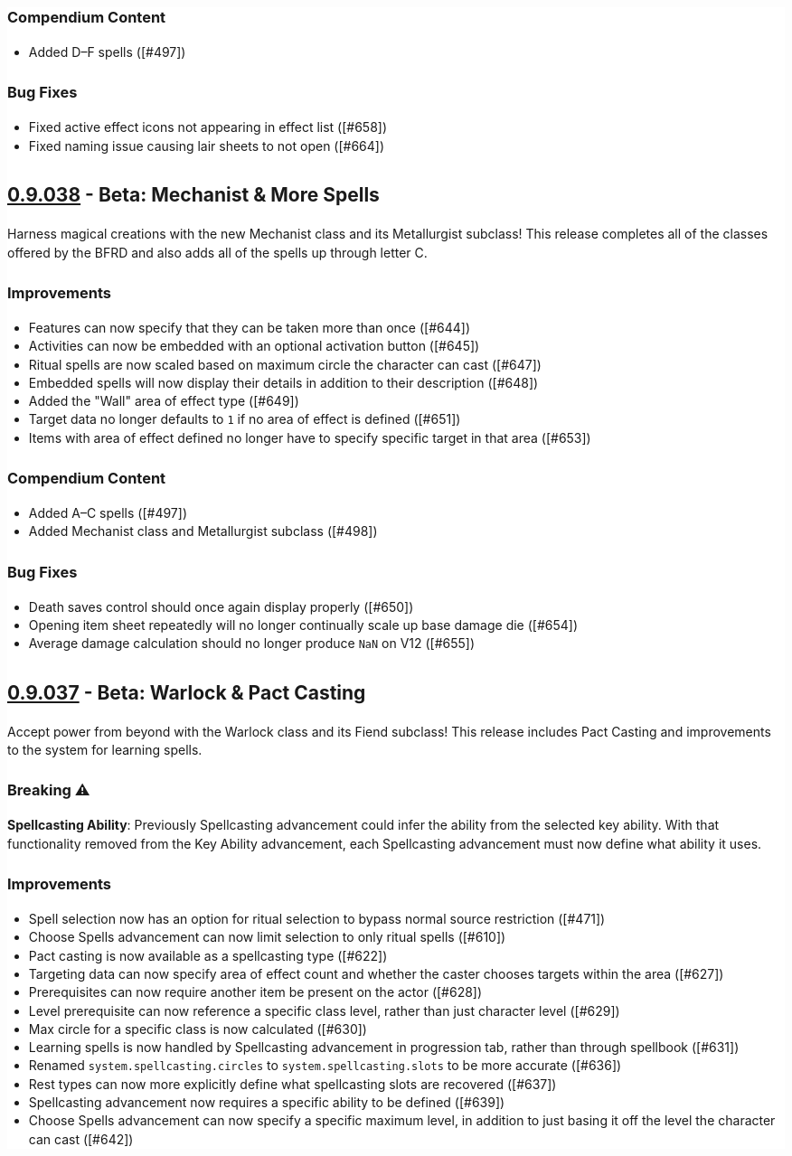 ### Compendium Content
- Added D–F spells ([#497])

### Bug Fixes
- Fixed active effect icons not appearing in effect list ([#658])
- Fixed naming issue causing lair sheets to not open ([#664])


## [0.9.038] - Beta: Mechanist & More Spells
Harness magical creations with the new Mechanist class and its Metallurgist subclass! This release completes all of the classes offered by the BFRD and also adds all of the spells up through letter C.

### Improvements
- Features can now specify that they can be taken more than once ([#644])
- Activities can now be embedded with an optional activation button ([#645])
- Ritual spells are now scaled based on maximum circle the character can cast ([#647])
- Embedded spells will now display their details in addition to their description ([#648])
- Added the "Wall" area of effect type ([#649])
- Target data no longer defaults to `1` if no area of effect is defined ([#651])
- Items with area of effect defined no longer have to specify specific target in that area ([#653])

### Compendium Content
- Added A–C spells ([#497])
- Added Mechanist class and Metallurgist subclass ([#498])

### Bug Fixes
- Death saves control should once again display properly ([#650])
- Opening item sheet repeatedly will no longer continually scale up base damage die ([#654])
- Average damage calculation should no longer produce `NaN` on V12 ([#655])


## [0.9.037] - Beta: Warlock & Pact Casting
Accept power from beyond with the Warlock class and its Fiend subclass! This release includes Pact Casting and improvements to the system for learning spells.

### Breaking ⚠️
**Spellcasting Ability**: Previously Spellcasting advancement could infer the ability from the selected key ability. With that functionality removed from the Key Ability advancement, each Spellcasting advancement must now define what ability it uses.

### Improvements
- Spell selection now has an option for ritual selection to bypass normal source restriction ([#471])
- Choose Spells advancement can now limit selection to only ritual spells ([#610])
- Pact casting is now available as a spellcasting type ([#622])
- Targeting data can now specify area of effect count and whether the caster chooses targets within the area ([#627])
- Prerequisites can now require another item be present on the actor ([#628])
- Level prerequisite can now reference a specific class level, rather than just character level ([#629])
- Max circle for a specific class is now calculated ([#630])
- Learning spells is now handled by Spellcasting advancement in progression tab, rather than through spellbook ([#631])
- Renamed `system.spellcasting.circles` to `system.spellcasting.slots` to be more accurate ([#636])
- Rest types can now more explicitly define what spellcasting slots are recovered ([#637])
- Spellcasting advancement now requires a specific ability to be defined ([#639])
- Choose Spells advancement can now specify a specific maximum level, in addition to just basing it off the level the character can cast ([#642])


[0.1.001]: https://github.com/koboldpress/black-flag/releases/tag/0.1.001
[0.2.002]: https://github.com/koboldpress/black-flag/releases/tag/0.2.002
[0.3.003]: https://github.com/koboldpress/black-flag/releases/tag/0.3.003
[0.4.004]: https://github.com/koboldpress/black-flag/releases/tag/0.4.004
[0.5.005]: https://github.com/koboldpress/black-flag/releases/tag/0.5.005
[0.6.006]: https://github.com/koboldpress/black-flag/releases/tag/0.6.006
[0.6.007]: https://github.com/koboldpress/black-flag/releases/tag/0.6.007
[0.7.008]: https://github.com/koboldpress/black-flag/releases/tag/0.7.008
[0.7.009]: https://github.com/koboldpress/black-flag/releases/tag/0.7.009
[0.7.010]: https://github.com/koboldpress/black-flag/releases/tag/0.7.010
[0.8.011]: https://github.com/koboldpress/black-flag/releases/tag/0.8.011
[0.8.012]: https://github.com/koboldpress/black-flag/releases/tag/0.8.012
[0.8.013]: https://github.com/koboldpress/black-flag/releases/tag/0.8.013
[0.8.014]: https://github.com/koboldpress/black-flag/releases/tag/0.8.014
[0.8.015]: https://github.com/koboldpress/black-flag/releases/tag/0.8.015
[0.8.016]: https://github.com/koboldpress/black-flag/releases/tag/0.8.016
[0.8.017]: https://github.com/koboldpress/black-flag/releases/tag/0.8.017
[0.8.018]: https://github.com/koboldpress/black-flag/releases/tag/0.8.018
[0.8.019]: https://github.com/koboldpress/black-flag/releases/tag/0.8.019
[0.8.020]: https://github.com/koboldpress/black-flag/releases/tag/0.8.020
[0.8.021]: https://github.com/koboldpress/black-flag/releases/tag/0.8.021
[0.9.022]: https://github.com/koboldpress/black-flag/releases/tag/0.9.022
[0.9.023]: https://github.com/koboldpress/black-flag/releases/tag/0.9.023
[0.9.024]: https://github.com/koboldpress/black-flag/releases/tag/0.9.024
[0.9.025]: https://github.com/koboldpress/black-flag/releases/tag/0.9.025
[0.9.026]: https://github.com/koboldpress/black-flag/releases/tag/0.9.026
[0.9.027]: https://github.com/koboldpress/black-flag/releases/tag/0.9.027
[0.9.028]: https://github.com/koboldpress/black-flag/releases/tag/0.9.028
[0.9.029]: https://github.com/koboldpress/black-flag/releases/tag/0.9.029
[0.9.030]: https://github.com/koboldpress/black-flag/releases/tag/0.9.030
[0.9.031]: https://github.com/koboldpress/black-flag/releases/tag/0.9.031
[0.9.032]: https://github.com/koboldpress/black-flag/releases/tag/0.9.032
[0.9.033]: https://github.com/koboldpress/black-flag/releases/tag/0.9.033
[0.9.034]: https://github.com/koboldpress/black-flag/releases/tag/0.9.034
[0.9.035]: https://github.com/koboldpress/black-flag/releases/tag/0.9.035
[0.9.036]: https://github.com/koboldpress/black-flag/releases/tag/0.9.036
[0.9.037]: https://github.com/koboldpress/black-flag/releases/tag/0.9.037
[0.9.038]: https://github.com/koboldpress/black-flag/releases/tag/0.9.038
[0.10.039]: https://github.com/koboldpress/black-flag/releases/tag/0.10.039
[0.10.040]: https://github.com/koboldpress/black-flag/releases/tag/0.10.040
[0.10.041]: https://github.com/koboldpress/black-flag/releases/tag/0.10.041
[0.10.042]: https://github.com/koboldpress/black-flag/releases/tag/0.10.042
[0.10.043]: https://github.com/koboldpress/black-flag/releases/tag/0.10.043
[0.10.044]: https://github.com/koboldpress/black-flag/releases/tag/0.10.044
[0.10.045]: https://github.com/koboldpress/black-flag/releases/tag/0.10.045
[0.10.046]: https://github.com/koboldpress/black-flag/releases/tag/0.10.046
[0.10.047]: https://github.com/koboldpress/black-flag/releases/tag/0.10.047
[0.10.048]: https://github.com/koboldpress/black-flag/releases/tag/0.10.048
[0.10.049]: https://github.com/koboldpress/black-flag/releases/tag/0.10.049
[0.10.050]: https://github.com/koboldpress/black-flag/releases/tag/0.10.050
[0.10.051]: https://github.com/koboldpress/black-flag/releases/tag/0.10.051
[1.0.052]: https://github.com/koboldpress/black-flag/releases/tag/1.0.052
[1.0.053]: https://github.com/koboldpress/black-flag/releases/tag/1.0.053
[1.0.054]: https://github.com/koboldpress/black-flag/releases/tag/1.0.054
[1.1.055]: https://github.com/koboldpress/black-flag/releases/tag/1.1.055
[1.1.056]: https://github.com/koboldpress/black-flag/releases/tag/1.1.056
[1.1.057]: https://github.com/koboldpress/black-flag/releases/tag/1.1.057
[1.2.058]: https://github.com/koboldpress/black-flag/releases/tag/1.2.058
[1.2.059]: https://github.com/koboldpress/black-flag/releases/tag/1.2.059
[1.2.060]: https://github.com/koboldpress/black-flag/releases/tag/1.2.060
[1.2.061]: https://github.com/koboldpress/black-flag/releases/tag/1.2.061
[1.2.062]: https://github.com/koboldpress/black-flag/releases/tag/1.2.062
[1.3.063]: https://github.com/koboldpress/black-flag/releases/tag/1.3.063
[1.3.064]: https://github.com/koboldpress/black-flag/releases/tag/1.3.064
[1.3.065]: https://github.com/koboldpress/black-flag/releases/tag/1.3.065
[1.3.066]: https://github.com/koboldpress/black-flag/releases/tag/1.3.066
[1.3.067]: https://github.com/koboldpress/black-flag/releases/tag/1.3.067
[2.0.068]: https://github.com/koboldpress/black-flag/releases/tag/2.0.068
[2.0.069]: https://github.com/koboldpress/black-flag/releases/tag/2.0.069
[2.0.070]: https://github.com/koboldpress/black-flag/releases/tag/2.0.070
[2.0.071]: https://github.com/koboldpress/black-flag/releases/tag/2.0.071
[2.0.072]: https://github.com/koboldpress/black-flag/releases/tag/2.0.072
[2.0.073]: https://github.com/koboldpress/black-flag/releases/tag/2.0.073
[#1]: https://github.com/koboldpress/black-flag/issues/1
[#2]: https://github.com/koboldpress/black-flag/issues/2
[#3]: https://github.com/koboldpress/black-flag/issues/3
[#6]: https://github.com/koboldpress/black-flag/issues/6
[#7]: https://github.com/koboldpress/black-flag/issues/7
[#8]: https://github.com/koboldpress/black-flag/issues/8
[#9]: https://github.com/koboldpress/black-flag/issues/9
[#10]: https://github.com/koboldpress/black-flag/issues/10
[#11]: https://github.com/koboldpress/black-flag/issues/11
[#12]: https://github.com/koboldpress/black-flag/issues/12
[#13]: https://github.com/koboldpress/black-flag/issues/13
[#14]: https://github.com/koboldpress/black-flag/issues/14
[#15]: https://github.com/koboldpress/black-flag/issues/15
[#17]: https://github.com/koboldpress/black-flag/issues/17
[#18]: https://github.com/koboldpress/black-flag/issues/18
[#19]: https://github.com/koboldpress/black-flag/issues/19
[#20]: https://github.com/koboldpress/black-flag/issues/20
[#21]: https://github.com/koboldpress/black-flag/issues/21
[#22]: https://github.com/koboldpress/black-flag/issues/22
[#23]: https://github.com/koboldpress/black-flag/issues/23
[#24]: https://github.com/koboldpress/black-flag/issues/24
[#25]: https://github.com/koboldpress/black-flag/issues/25
[#26]: https://github.com/koboldpress/black-flag/issues/26
[#27]: https://github.com/koboldpress/black-flag/issues/27
[#28]: https://github.com/koboldpress/black-flag/issues/28
[#29]: https://github.com/koboldpress/black-flag/issues/29
[#30]: https://github.com/koboldpress/black-flag/issues/30
[#31]: https://github.com/koboldpress/black-flag/issues/31
[#32]: https://github.com/koboldpress/black-flag/issues/32
[#33]: https://github.com/koboldpress/black-flag/issues/33
[#34]: https://github.com/koboldpress/black-flag/issues/34
[#36]: https://github.com/koboldpress/black-flag/issues/36
[#37]: https://github.com/koboldpress/black-flag/issues/37
[#38]: https://github.com/koboldpress/black-flag/issues/38
[#39]: https://github.com/koboldpress/black-flag/issues/39
[#40]: https://github.com/koboldpress/black-flag/issues/40
[#41]: https://github.com/koboldpress/black-flag/issues/41
[#42]: https://github.com/koboldpress/black-flag/issues/42
[#43]: https://github.com/koboldpress/black-flag/issues/43
[#45]: https://github.com/koboldpress/black-flag/issues/45
[#46]: https://github.com/koboldpress/black-flag/issues/46
[#47]: https://github.com/koboldpress/black-flag/issues/47
[#49]: https://github.com/koboldpress/black-flag/issues/49
[#51]: https://github.com/koboldpress/black-flag/issues/51
[#52]: https://github.com/koboldpress/black-flag/issues/52
[#53]: https://github.com/koboldpress/black-flag/issues/53
[#54]: https://github.com/koboldpress/black-flag/issues/54
[#55]: https://github.com/koboldpress/black-flag/issues/55
[#58]: https://github.com/koboldpress/black-flag/issues/58
[#59]: https://github.com/koboldpress/black-flag/issues/59
[#61]: https://github.com/koboldpress/black-flag/issues/61
[#62]: https://github.com/koboldpress/black-flag/issues/62
[#63]: https://github.com/koboldpress/black-flag/issues/63
[#64]: https://github.com/koboldpress/black-flag/issues/64
[#65]: https://github.com/koboldpress/black-flag/issues/65
[#66]: https://github.com/koboldpress/black-flag/issues/66
[#69]: https://github.com/koboldpress/black-flag/issues/69
[#70]: https://github.com/koboldpress/black-flag/issues/70
[#71]: https://github.com/koboldpress/black-flag/issues/71
[#72]: https://github.com/koboldpress/black-flag/issues/72
[#73]: https://github.com/koboldpress/black-flag/issues/73
[#74]: https://github.com/koboldpress/black-flag/issues/74
[#75]: https://github.com/koboldpress/black-flag/issues/75
[#76]: https://github.com/koboldpress/black-flag/issues/76
[#77]: https://github.com/koboldpress/black-flag/issues/77
[#78]: https://github.com/koboldpress/black-flag/issues/78
[#79]: https://github.com/koboldpress/black-flag/issues/79
[#80]: https://github.com/koboldpress/black-flag/issues/80
[#81]: https://github.com/koboldpress/black-flag/issues/81
[#82]: https://github.com/koboldpress/black-flag/issues/82
[#83]: https://github.com/koboldpress/black-flag/issues/83
[#84]: https://github.com/koboldpress/black-flag/issues/84
[#85]: https://github.com/koboldpress/black-flag/issues/85
[#86]: https://github.com/koboldpress/black-flag/issues/86
[#87]: https://github.com/koboldpress/black-flag/issues/87
[#88]: https://github.com/koboldpress/black-flag/issues/88
[#89]: https://github.com/koboldpress/black-flag/issues/89
[#90]: https://github.com/koboldpress/black-flag/issues/90
[#91]: https://github.com/koboldpress/black-flag/issues/91
[#92]: https://github.com/koboldpress/black-flag/issues/92
[#93]: https://github.com/koboldpress/black-flag/issues/93
[#94]: https://github.com/koboldpress/black-flag/issues/94
[#95]: https://github.com/koboldpress/black-flag/issues/95
[#96]: https://github.com/koboldpress/black-flag/issues/96
[#97]: https://github.com/koboldpress/black-flag/issues/97
[#98]: https://github.com/koboldpress/black-flag/issues/98
[#99]: https://github.com/koboldpress/black-flag/issues/99
[#100]: https://github.com/koboldpress/black-flag/issues/100
[#101]: https://github.com/koboldpress/black-flag/issues/101
[#104]: https://github.com/koboldpress/black-flag/issues/104
[#105]: https://github.com/koboldpress/black-flag/issues/105
[#106]: https://github.com/koboldpress/black-flag/issues/106
[#107]: https://github.com/koboldpress/black-flag/issues/107
[#108]: https://github.com/koboldpress/black-flag/issues/108
[#109]: https://github.com/koboldpress/black-flag/issues/109
[#110]: https://github.com/koboldpress/black-flag/issues/110
[#111]: https://github.com/koboldpress/black-flag/issues/111
[#112]: https://github.com/koboldpress/black-flag/issues/112
[#113]: https://github.com/koboldpress/black-flag/issues/113
[#115]: https://github.com/koboldpress/black-flag/issues/115
[#116]: https://github.com/koboldpress/black-flag/issues/116
[#117]: https://github.com/koboldpress/black-flag/issues/117
[#118]: https://github.com/koboldpress/black-flag/issues/118
[#121]: https://github.com/koboldpress/black-flag/issues/121
[#122]: https://github.com/koboldpress/black-flag/issues/122
[#123]: https://github.com/koboldpress/black-flag/issues/123
[#124]: https://github.com/koboldpress/black-flag/issues/124
[#125]: https://github.com/koboldpress/black-flag/issues/125
[#126]: https://github.com/koboldpress/black-flag/issues/126
[#127]: https://github.com/koboldpress/black-flag/issues/127
[#128]: https://github.com/koboldpress/black-flag/issues/128
[#129]: https://github.com/koboldpress/black-flag/issues/129
[#130]: https://github.com/koboldpress/black-flag/issues/130
[#133]: https://github.com/koboldpress/black-flag/issues/133
[#137]: https://github.com/koboldpress/black-flag/issues/137
[#139]: https://github.com/koboldpress/black-flag/issues/139
[#140]: https://github.com/koboldpress/black-flag/issues/140
[#141]: https://github.com/koboldpress/black-flag/issues/141
[#142]: https://github.com/koboldpress/black-flag/issues/142
[#143]: https://github.com/koboldpress/black-flag/issues/143
[#144]: https://github.com/koboldpress/black-flag/issues/144
[#145]: https://github.com/koboldpress/black-flag/issues/145
[#146]: https://github.com/koboldpress/black-flag/issues/146
[#148]: https://github.com/koboldpress/black-flag/issues/148
[#149]: https://github.com/koboldpress/black-flag/issues/149
[#150]: https://github.com/koboldpress/black-flag/issues/150
[#151]: https://github.com/koboldpress/black-flag/issues/151
[#152]: https://github.com/koboldpress/black-flag/issues/152
[#153]: https://github.com/koboldpress/black-flag/issues/153
[#154]: https://github.com/koboldpress/black-flag/issues/154
[#156]: https://github.com/koboldpress/black-flag/issues/156
[#157]: https://github.com/koboldpress/black-flag/issues/157
[#158]: https://github.com/koboldpress/black-flag/issues/158
[#160]: https://github.com/koboldpress/black-flag/issues/160
[#161]: https://github.com/koboldpress/black-flag/issues/161
[#162]: https://github.com/koboldpress/black-flag/issues/162
[#163]: https://github.com/koboldpress/black-flag/issues/163
[#165]: https://github.com/koboldpress/black-flag/issues/165
[#166]: https://github.com/koboldpress/black-flag/issues/166
[#167]: https://github.com/koboldpress/black-flag/issues/167
[#168]: https://github.com/koboldpress/black-flag/issues/168
[#169]: https://github.com/koboldpress/black-flag/issues/169
[#170]: https://github.com/koboldpress/black-flag/issues/170
[#171]: https://github.com/koboldpress/black-flag/issues/171
[#172]: https://github.com/koboldpress/black-flag/issues/172
[#173]: https://github.com/koboldpress/black-flag/issues/173
[#174]: https://github.com/koboldpress/black-flag/issues/174
[#175]: https://github.com/koboldpress/black-flag/issues/175
[#176]: https://github.com/koboldpress/black-flag/issues/176
[#177]: https://github.com/koboldpress/black-flag/issues/177
[#178]: https://github.com/koboldpress/black-flag/issues/178
[#179]: https://github.com/koboldpress/black-flag/issues/179
[#180]: https://github.com/koboldpress/black-flag/issues/180
[#182]: https://github.com/koboldpress/black-flag/issues/182
[#185]: https://github.com/koboldpress/black-flag/issues/185
[#187]: https://github.com/koboldpress/black-flag/issues/187
[#188]: https://github.com/koboldpress/black-flag/issues/188
[#189]: https://github.com/koboldpress/black-flag/issues/189
[#190]: https://github.com/koboldpress/black-flag/issues/190
[#191]: https://github.com/koboldpress/black-flag/issues/191
[#192]: https://github.com/koboldpress/black-flag/issues/192
[#193]: https://github.com/koboldpress/black-flag/issues/193
[#194]: https://github.com/koboldpress/black-flag/issues/194
[#195]: https://github.com/koboldpress/black-flag/issues/195
[#196]: https://github.com/koboldpress/black-flag/issues/196
[#197]: https://github.com/koboldpress/black-flag/issues/197
[#198]: https://github.com/koboldpress/black-flag/issues/198
[#199]: https://github.com/koboldpress/black-flag/issues/199
[#200]: https://github.com/koboldpress/black-flag/issues/200
[#201]: https://github.com/koboldpress/black-flag/issues/201
[#202]: https://github.com/koboldpress/black-flag/issues/202
[#203]: https://github.com/koboldpress/black-flag/issues/203
[#204]: https://github.com/koboldpress/black-flag/issues/204
[#206]: https://github.com/koboldpress/black-flag/issues/206
[#207]: https://github.com/koboldpress/black-flag/issues/207
[#208]: https://github.com/koboldpress/black-flag/issues/208
[#209]: https://github.com/koboldpress/black-flag/issues/209
[#210]: https://github.com/koboldpress/black-flag/issues/210
[#211]: https://github.com/koboldpress/black-flag/issues/211
[#212]: https://github.com/koboldpress/black-flag/issues/212
[#213]: https://github.com/koboldpress/black-flag/issues/213
[#214]: https://github.com/koboldpress/black-flag/issues/214
[#215]: https://github.com/koboldpress/black-flag/issues/215
[#216]: https://github.com/koboldpress/black-flag/issues/216
[#217]: https://github.com/koboldpress/black-flag/issues/217
[#218]: https://github.com/koboldpress/black-flag/issues/218
[#219]: https://github.com/koboldpress/black-flag/issues/219
[#220]: https://github.com/koboldpress/black-flag/issues/220
[#221]: https://github.com/koboldpress/black-flag/issues/221
[#222]: https://github.com/koboldpress/black-flag/issues/222
[#224]: https://github.com/koboldpress/black-flag/issues/224
[#225]: https://github.com/koboldpress/black-flag/issues/225
[#226]: https://github.com/koboldpress/black-flag/issues/226
[#227]: https://github.com/koboldpress/black-flag/issues/227
[#228]: https://github.com/koboldpress/black-flag/issues/228
[#229]: https://github.com/koboldpress/black-flag/issues/229
[#230]: https://github.com/koboldpress/black-flag/issues/230
[#233]: https://github.com/koboldpress/black-flag/issues/233
[#235]: https://github.com/koboldpress/black-flag/issues/235
[#236]: https://github.com/koboldpress/black-flag/issues/236
[#237]: https://github.com/koboldpress/black-flag/issues/237
[#238]: https://github.com/koboldpress/black-flag/issues/238
[#239]: https://github.com/koboldpress/black-flag/issues/239
[#240]: https://github.com/koboldpress/black-flag/issues/240
[#241]: https://github.com/koboldpress/black-flag/issues/241
[#242]: https://github.com/koboldpress/black-flag/issues/242
[#243]: https://github.com/koboldpress/black-flag/issues/243
[#244]: https://github.com/koboldpress/black-flag/issues/244
[#245]: https://github.com/koboldpress/black-flag/issues/245
[#246]: https://github.com/koboldpress/black-flag/issues/246
[#247]: https://github.com/koboldpress/black-flag/issues/247
[#248]: https://github.com/koboldpress/black-flag/issues/248
[#249]: https://github.com/koboldpress/black-flag/issues/249
[#250]: https://github.com/koboldpress/black-flag/issues/250
[#251]: https://github.com/koboldpress/black-flag/issues/251
[#253]: https://github.com/koboldpress/black-flag/issues/253
[#254]: https://github.com/koboldpress/black-flag/issues/254
[#255]: https://github.com/koboldpress/black-flag/issues/255
[#256]: https://github.com/koboldpress/black-flag/issues/256
[#257]: https://github.com/koboldpress/black-flag/issues/257
[#258]: https://github.com/koboldpress/black-flag/issues/258
[#259]: https://github.com/koboldpress/black-flag/issues/259
[#260]: https://github.com/koboldpress/black-flag/issues/260
[#261]: https://github.com/koboldpress/black-flag/issues/261
[#262]: https://github.com/koboldpress/black-flag/issues/262
[#263]: https://github.com/koboldpress/black-flag/issues/263
[#264]: https://github.com/koboldpress/black-flag/issues/264
[#265]: https://github.com/koboldpress/black-flag/issues/265
[#266]: https://github.com/koboldpress/black-flag/issues/266
[#267]: https://github.com/koboldpress/black-flag/issues/267
[#268]: https://github.com/koboldpress/black-flag/issues/268
[#270]: https://github.com/koboldpress/black-flag/issues/270
[#271]: https://github.com/koboldpress/black-flag/issues/271
[#272]: https://github.com/koboldpress/black-flag/issues/272
[#273]: https://github.com/koboldpress/black-flag/issues/273
[#274]: https://github.com/koboldpress/black-flag/issues/274
[#275]: https://github.com/koboldpress/black-flag/issues/275
[#276]: https://github.com/koboldpress/black-flag/issues/276
[#280]: https://github.com/koboldpress/black-flag/issues/280
[#281]: https://github.com/koboldpress/black-flag/issues/281
[#282]: https://github.com/koboldpress/black-flag/issues/282
[#283]: https://github.com/koboldpress/black-flag/issues/283
[#284]: https://github.com/koboldpress/black-flag/issues/284
[#285]: https://github.com/koboldpress/black-flag/issues/285
[#286]: https://github.com/koboldpress/black-flag/issues/286
[#287]: https://github.com/koboldpress/black-flag/issues/287
[#288]: https://github.com/koboldpress/black-flag/issues/288
[#289]: https://github.com/koboldpress/black-flag/issues/289
[#290]: https://github.com/koboldpress/black-flag/issues/290
[#291]: https://github.com/koboldpress/black-flag/issues/291
[#293]: https://github.com/koboldpress/black-flag/issues/293
[#294]: https://github.com/koboldpress/black-flag/issues/294
[#295]: https://github.com/koboldpress/black-flag/issues/295
[#296]: https://github.com/koboldpress/black-flag/issues/296
[#297]: https://github.com/koboldpress/black-flag/issues/297
[#298]: https://github.com/koboldpress/black-flag/issues/298
[#299]: https://github.com/koboldpress/black-flag/issues/299
[#300]: https://github.com/koboldpress/black-flag/issues/300
[#301]: https://github.com/koboldpress/black-flag/issues/301
[#302]: https://github.com/koboldpress/black-flag/issues/302
[#303]: https://github.com/koboldpress/black-flag/issues/303
[#305]: https://github.com/koboldpress/black-flag/issues/305
[#306]: https://github.com/koboldpress/black-flag/issues/306
[#307]: https://github.com/koboldpress/black-flag/issues/307
[#308]: https://github.com/koboldpress/black-flag/issues/308
[#309]: https://github.com/koboldpress/black-flag/issues/309
[#310]: https://github.com/koboldpress/black-flag/issues/310
[#311]: https://github.com/koboldpress/black-flag/issues/311
[#312]: https://github.com/koboldpress/black-flag/issues/312
[#314]: https://github.com/koboldpress/black-flag/issues/314
[#315]: https://github.com/koboldpress/black-flag/issues/315
[#316]: https://github.com/koboldpress/black-flag/issues/316
[#317]: https://github.com/koboldpress/black-flag/issues/317
[#318]: https://github.com/koboldpress/black-flag/issues/318
[#319]: https://github.com/koboldpress/black-flag/issues/319
[#320]: https://github.com/koboldpress/black-flag/issues/320
[#321]: https://github.com/koboldpress/black-flag/issues/321
[#323]: https://github.com/koboldpress/black-flag/issues/323
[#324]: https://github.com/koboldpress/black-flag/issues/324
[#325]: https://github.com/koboldpress/black-flag/issues/325
[#326]: https://github.com/koboldpress/black-flag/issues/326
[#327]: https://github.com/koboldpress/black-flag/issues/327
[#328]: https://github.com/koboldpress/black-flag/issues/328
[#329]: https://github.com/koboldpress/black-flag/issues/329
[#330]: https://github.com/koboldpress/black-flag/issues/330
[#331]: https://github.com/koboldpress/black-flag/issues/331
[#332]: https://github.com/koboldpress/black-flag/issues/332
[#333]: https://github.com/koboldpress/black-flag/issues/333
[#334]: https://github.com/koboldpress/black-flag/issues/334
[#335]: https://github.com/koboldpress/black-flag/issues/335
[#336]: https://github.com/koboldpress/black-flag/issues/336
[#337]: https://github.com/koboldpress/black-flag/issues/337
[#338]: https://github.com/koboldpress/black-flag/issues/338
[#339]: https://github.com/koboldpress/black-flag/issues/339
[#340]: https://github.com/koboldpress/black-flag/issues/340
[#341]: https://github.com/koboldpress/black-flag/issues/341
[#342]: https://github.com/koboldpress/black-flag/issues/342
[#343]: https://github.com/koboldpress/black-flag/issues/343
[#344]: https://github.com/koboldpress/black-flag/issues/344
[#345]: https://github.com/koboldpress/black-flag/issues/345
[#346]: https://github.com/koboldpress/black-flag/issues/346
[#347]: https://github.com/koboldpress/black-flag/issues/347
[#348]: https://github.com/koboldpress/black-flag/issues/348
[#350]: https://github.com/koboldpress/black-flag/issues/350
[#352]: https://github.com/koboldpress/black-flag/issues/352
[#353]: https://github.com/koboldpress/black-flag/issues/353
[#355]: https://github.com/koboldpress/black-flag/issues/355
[#356]: https://github.com/koboldpress/black-flag/issues/356
[#357]: https://github.com/koboldpress/black-flag/issues/357
[#359]: https://github.com/koboldpress/black-flag/issues/359
[#360]: https://github.com/koboldpress/black-flag/issues/360
[#361]: https://github.com/koboldpress/black-flag/issues/361
[#363]: https://github.com/koboldpress/black-flag/issues/363
[#364]: https://github.com/koboldpress/black-flag/issues/364
[#365]: https://github.com/koboldpress/black-flag/issues/365
[#368]: https://github.com/koboldpress/black-flag/issues/368
[#369]: https://github.com/koboldpress/black-flag/issues/369
[#370]: https://github.com/koboldpress/black-flag/issues/370
[#371]: https://github.com/koboldpress/black-flag/issues/371
[#372]: https://github.com/koboldpress/black-flag/issues/372
[#373]: https://github.com/koboldpress/black-flag/issues/373
[#374]: https://github.com/koboldpress/black-flag/issues/374
[#375]: https://github.com/koboldpress/black-flag/issues/375
[#376]: https://github.com/koboldpress/black-flag/issues/376
[#377]: https://github.com/koboldpress/black-flag/issues/377
[#378]: https://github.com/koboldpress/black-flag/issues/378
[#380]: https://github.com/koboldpress/black-flag/issues/381
[#381]: https://github.com/koboldpress/black-flag/issues/381
[#382]: https://github.com/koboldpress/black-flag/issues/382
[#383]: https://github.com/koboldpress/black-flag/issues/383
[#384]: https://github.com/koboldpress/black-flag/issues/384
[#385]: https://github.com/koboldpress/black-flag/issues/385
[#386]: https://github.com/koboldpress/black-flag/issues/386
[#387]: https://github.com/koboldpress/black-flag/issues/387
[#388]: https://github.com/koboldpress/black-flag/issues/388
[#389]: https://github.com/koboldpress/black-flag/issues/389
[#390]: https://github.com/koboldpress/black-flag/issues/390
[#391]: https://github.com/koboldpress/black-flag/issues/391
[#392]: https://github.com/koboldpress/black-flag/issues/392
[#393]: https://github.com/koboldpress/black-flag/issues/393
[#394]: https://github.com/koboldpress/black-flag/issues/394
[#395]: https://github.com/koboldpress/black-flag/issues/395
[#396]: https://github.com/koboldpress/black-flag/issues/396
[#397]: https://github.com/koboldpress/black-flag/issues/397